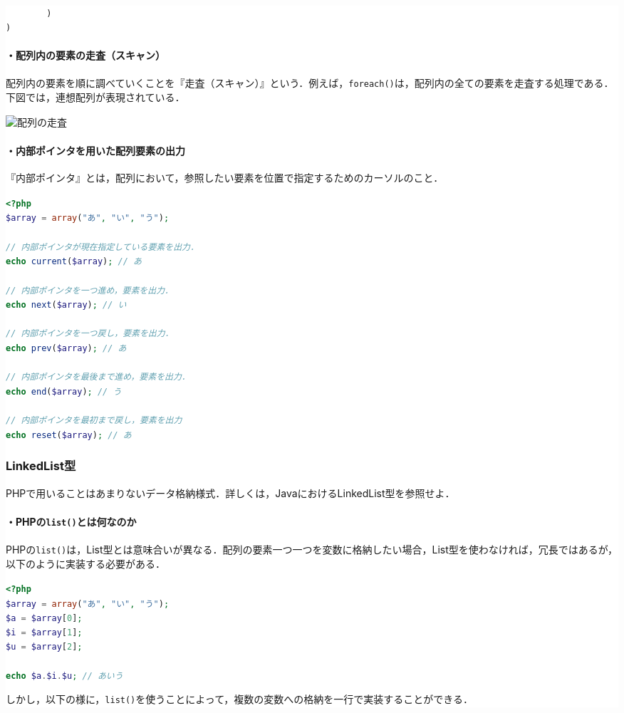 ```
        )
)
```

#### ・配列内の要素の走査（スキャン）

配列内の要素を順に調べていくことを『走査（スキャン）』という．例えば，```foreach()```は，配列内の全ての要素を走査する処理である．下図では，連想配列が表現されている．

![配列の走査](https://raw.githubusercontent.com/Hiroki-IT/tech-notebook/master/images/配列の走査.png)

#### ・内部ポインタを用いた配列要素の出力

『内部ポインタ』とは，配列において，参照したい要素を位置で指定するためのカーソルのこと．

```PHP
<?php
$array = array("あ", "い", "う");

// 内部ポインタが現在指定している要素を出力．
echo current($array); // あ

// 内部ポインタを一つ進め，要素を出力．
echo next($array); // い

// 内部ポインタを一つ戻し，要素を出力．
echo prev($array); // あ

// 内部ポインタを最後まで進め，要素を出力．
echo end($array); // う

// 内部ポインタを最初まで戻し，要素を出力
echo reset($array); // あ
```



### LinkedList型

PHPで用いることはあまりないデータ格納様式．詳しくは，JavaにおけるLinkedList型を参照せよ．

#### ・PHPの```list()```とは何なのか

PHPの```list()```は，List型とは意味合いが異なる．配列の要素一つ一つを変数に格納したい場合，List型を使わなければ，冗長ではあるが，以下のように実装する必要がある．

```PHP
<?php
$array = array("あ", "い", "う");
$a = $array[0];
$i = $array[1];
$u = $array[2];

echo $a.$i.$u; // あいう
```

しかし，以下の様に，```list()```を使うことによって，複数の変数への格納を一行で実装することができる．
